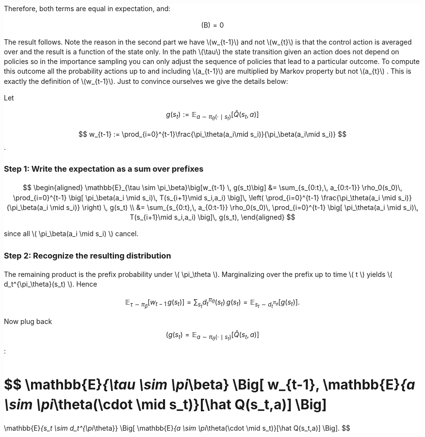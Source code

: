 Therefore, both terms are equal in expectation, and:

$$
\text{(B)} = 0
$$

The result follows. Note the reason in the second part we have \\(w_{t-1}\\) and not \\(w_{t}\\) is that the
control action is averaged over and the result is a function of the state only. In the path \\(\tau\\) the state transition given an action does not depend on policies so in the importance sampling you can only adjust the sequence of policies that lead to a particular outcome. To compute this outcome all the probability actions up to and including \\(a_{t-1}\\) are multiplied by Markov property but not \\(a_{t}\\) . This is exactly the definition of \\(w_{t-1}\\).
Just to convince ourselves we give the details below:

Let 

$$ g(s_t) := \mathbb{E}_{a \sim \pi_\theta(\cdot \mid s_t)}[\hat Q(s_t,a)]$$

$$ w_{t-1} := \prod_{i=0}^{t-1}\frac{\pi_\theta(a_i\mid s_i)}{\pi_\beta(a_i\mid s_i)} $$.

### Step 1: Write the expectation as a sum over prefixes

$$
\begin{aligned}
\mathbb{E}_{\tau \sim \pi_\beta}\big[w_{t-1} \, g(s_t)\big]
&= \sum_{s_{0:t},\, a_{0:t-1}}
\rho_0(s_0)\,
\prod_{i=0}^{t-1}
\big[ \pi_\beta(a_i \mid s_i)\, T(s_{i+1}\mid s_i,a_i) \big]\,
\left( \prod_{i=0}^{t-1} \frac{\pi_\theta(a_i \mid s_i)}{\pi_\beta(a_i \mid s_i)} \right)
\, g(s_t) \\
&= \sum_{s_{0:t},\, a_{0:t-1}}
\rho_0(s_0)\,
\prod_{i=0}^{t-1}
\big[ \pi_\theta(a_i \mid s_i)\, T(s_{i+1}\mid s_i,a_i) \big]\,
g(s_t),
\end{aligned}
$$

since all \\( \pi_\beta(a_i \mid s_i) \\) cancel.

### Step 2: Recognize the resulting distribution

The remaining product is the prefix probability under \\( \pi_\theta \\). Marginalizing over the prefix up to time \\( t \\) yields \\( d_t^{\pi_\theta}(s_t) \\). Hence

$$
\mathbb{E}_{\tau \sim \pi_\beta}\big[w_{t-1} \, g(s_t)\big]
= \sum_{s_t} d_t^{\pi_\theta}(s_t)\, g(s_t)
= \mathbb{E}_{s_t \sim d_t^{\pi_\theta}}[g(s_t)].
$$

Now plug back $$( g(s_t) = \mathbb{E}_{a \sim \pi_\theta(\cdot \mid s_t)}[\hat Q(s_t,a)] $$:

$$
\mathbb{E}_{\tau \sim \pi_\beta}
\Big[
w_{t-1}\,
\mathbb{E}_{a \sim \pi_\theta(\cdot \mid s_t)}[\hat Q(s_t,a)]
\Big]
=
\mathbb{E}_{s_t \sim d_t^{\pi_\theta}}
\Big[
\mathbb{E}_{a \sim \pi_\theta(\cdot \mid s_t)}[\hat Q(s_t,a)]
\Big].
$$
